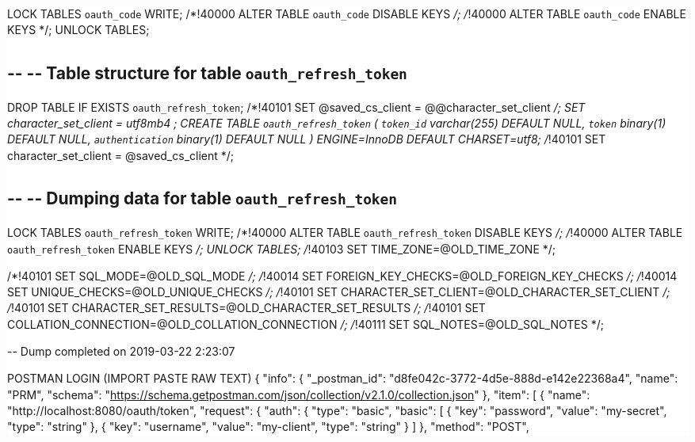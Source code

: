 LOCK TABLES `oauth_code` WRITE;
/*!40000 ALTER TABLE `oauth_code` DISABLE KEYS */;
/*!40000 ALTER TABLE `oauth_code` ENABLE KEYS */;
UNLOCK TABLES;

--
-- Table structure for table `oauth_refresh_token`
--

DROP TABLE IF EXISTS `oauth_refresh_token`;
/*!40101 SET @saved_cs_client     = @@character_set_client */;
 SET character_set_client = utf8mb4 ;
CREATE TABLE `oauth_refresh_token` (
  `token_id` varchar(255) DEFAULT NULL,
  `token` binary(1) DEFAULT NULL,
  `authentication` binary(1) DEFAULT NULL
) ENGINE=InnoDB DEFAULT CHARSET=utf8;
/*!40101 SET character_set_client = @saved_cs_client */;

--
-- Dumping data for table `oauth_refresh_token`
--

LOCK TABLES `oauth_refresh_token` WRITE;
/*!40000 ALTER TABLE `oauth_refresh_token` DISABLE KEYS */;
/*!40000 ALTER TABLE `oauth_refresh_token` ENABLE KEYS */;
UNLOCK TABLES;
/*!40103 SET TIME_ZONE=@OLD_TIME_ZONE */;

/*!40101 SET SQL_MODE=@OLD_SQL_MODE */;
/*!40014 SET FOREIGN_KEY_CHECKS=@OLD_FOREIGN_KEY_CHECKS */;
/*!40014 SET UNIQUE_CHECKS=@OLD_UNIQUE_CHECKS */;
/*!40101 SET CHARACTER_SET_CLIENT=@OLD_CHARACTER_SET_CLIENT */;
/*!40101 SET CHARACTER_SET_RESULTS=@OLD_CHARACTER_SET_RESULTS */;
/*!40101 SET COLLATION_CONNECTION=@OLD_COLLATION_CONNECTION */;
/*!40111 SET SQL_NOTES=@OLD_SQL_NOTES */;

-- Dump completed on 2019-03-22  2:23:07


POSTMAN LOGIN (IMPORT PASTE RAW TEXT)
{
	"info": {
		"_postman_id": "d8fe042c-3772-4d5e-888d-e142e22368a4",
		"name": "PRM",
		"schema": "https://schema.getpostman.com/json/collection/v2.1.0/collection.json"
	},
	"item": [
		{
			"name": "http://localhost:8080/oauth/token",
			"request": {
				"auth": {
					"type": "basic",
					"basic": [
						{
							"key": "password",
							"value": "my-secret",
							"type": "string"
						},
						{
							"key": "username",
							"value": "my-client",
							"type": "string"
						}
					]
				},
				"method": "POST",